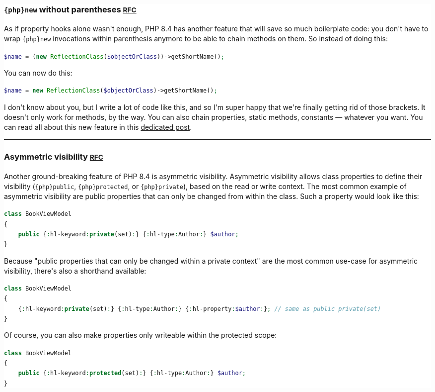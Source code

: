 
### `{php}new` without parentheses <small>[RFC](*https://wiki.php.net/rfc/new_without_parentheses)</small>

As if property hooks alone wasn't enough, PHP 8.4 has another feature that will save so much boilerplate code: you don't have to wrap `{php}new` invocations within parenthesis anymore to be able to chain methods on them. So instead of doing this:

```php
$name = (new ReflectionClass($objectOrClass))->getShortName();
```

You can now do this:

```php
$name = new ReflectionClass($objectOrClass)->getShortName();
```

I don't know about you, but I write a lot of code like this, and so I'm super happy that we're finally getting rid of those brackets. It doesn't only work for methods, by the way. You can also chain properties, static methods, constants — whatever you want. You can read all about this new feature in this [dedicated post](/blog/new-with-parentheses-php-84).

---

### Asymmetric visibility <small>[RFC](https://wiki.php.net/rfc/asymmetric-visibility-v2)</small>

Another ground-breaking feature of PHP 8.4 is asymmetric visibility. Asymmetric visibility allows class properties to define their visibility (`{php}public`, `{php}protected`, or `{php}private`), based on the read or write context. The most common example of asymmetric visibility are public properties that can only be changed from within the class. Such a property would look like this:

```php
class BookViewModel
{
    public {:hl-keyword:private(set):} {:hl-type:Author:} $author;
}
```

Because "public properties that can only be changed within a private context" are the most common use-case for asymmetric visibility, there's also a shorthand available:

```php
class BookViewModel
{
    {:hl-keyword:private(set):} {:hl-type:Author:} {:hl-property:$author:}; // same as public private(set)
}
```

Of course, you can also make properties only writeable within the protected scope:

```php
class BookViewModel
{
    public {:hl-keyword:protected(set):} {:hl-type:Author:} $author;
}
```
